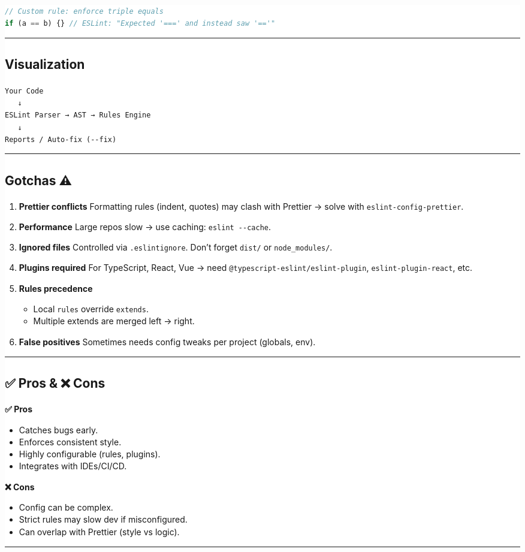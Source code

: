 ```js
// Custom rule: enforce triple equals
if (a == b) {} // ESLint: "Expected '===' and instead saw '=='"
```

---

## Visualization

```
Your Code
   ↓
ESLint Parser → AST → Rules Engine
   ↓
Reports / Auto-fix (--fix)
```

---

## Gotchas ⚠️

1. **Prettier conflicts**
   Formatting rules (indent, quotes) may clash with Prettier → solve with `eslint-config-prettier`.

2. **Performance**
   Large repos slow → use caching: `eslint --cache`.

3. **Ignored files**
   Controlled via `.eslintignore`. Don’t forget `dist/` or `node_modules/`.

4. **Plugins required**
   For TypeScript, React, Vue → need `@typescript-eslint/eslint-plugin`, `eslint-plugin-react`, etc.

5. **Rules precedence**

   * Local `rules` override `extends`.
   * Multiple extends are merged left → right.

6. **False positives**
   Sometimes needs config tweaks per project (globals, env).

---

## ✅ Pros & ❌ Cons

**✅ Pros**

* Catches bugs early.
* Enforces consistent style.
* Highly configurable (rules, plugins).
* Integrates with IDEs/CI/CD.

**❌ Cons**

* Config can be complex.
* Strict rules may slow dev if misconfigured.
* Can overlap with Prettier (style vs logic).

---